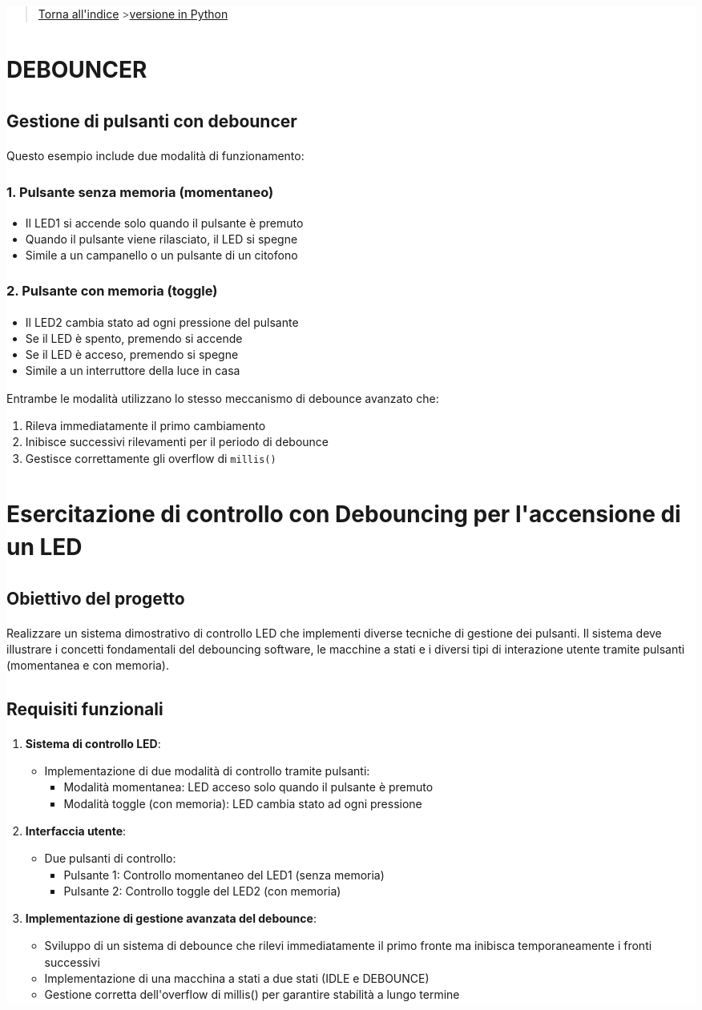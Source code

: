

>[Torna all'indice](indexstatifiniti.md) >[versione in Python](indexstatifiniti_py.md)

#  **DEBOUNCER**

##  **Gestione di pulsanti con debouncer**

Questo esempio include due modalità di funzionamento:

### 1. Pulsante senza memoria (momentaneo)
- Il LED1 si accende solo quando il pulsante è premuto
- Quando il pulsante viene rilasciato, il LED si spegne
- Simile a un campanello o un pulsante di un citofono

### 2. Pulsante con memoria (toggle)
- Il LED2 cambia stato ad ogni pressione del pulsante
- Se il LED è spento, premendo si accende
- Se il LED è acceso, premendo si spegne
- Simile a un interruttore della luce in casa

Entrambe le modalità utilizzano lo stesso meccanismo di debounce avanzato che:
1. Rileva immediatamente il primo cambiamento
2. Inibisce successivi rilevamenti per il periodo di debounce
3. Gestisce correttamente gli overflow di `millis()`


# Esercitazione di controllo con Debouncing per l'accensione di un LED

## Obiettivo del progetto
Realizzare un sistema dimostrativo di controllo LED che implementi diverse tecniche di gestione dei pulsanti. Il sistema deve illustrare i concetti fondamentali del debouncing software, le macchine a stati e i diversi tipi di interazione utente tramite pulsanti (momentanea e con memoria).

## Requisiti funzionali

1. **Sistema di controllo LED**:
   - Implementazione di due modalità di controllo tramite pulsanti:
     - Modalità momentanea: LED acceso solo quando il pulsante è premuto
     - Modalità toggle (con memoria): LED cambia stato ad ogni pressione

2. **Interfaccia utente**:
   - Due pulsanti di controllo:
     - Pulsante 1: Controllo momentaneo del LED1 (senza memoria)
     - Pulsante 2: Controllo toggle del LED2 (con memoria)

3. **Implementazione di gestione avanzata del debounce**:
   - Sviluppo di un sistema di debounce che rilevi immediatamente il primo fronte ma inibisca temporaneamente i fronti successivi
   - Implementazione di una macchina a stati a due stati (IDLE e DEBOUNCE)
   - Gestione corretta dell'overflow di millis() per garantire stabilità a lungo termine
